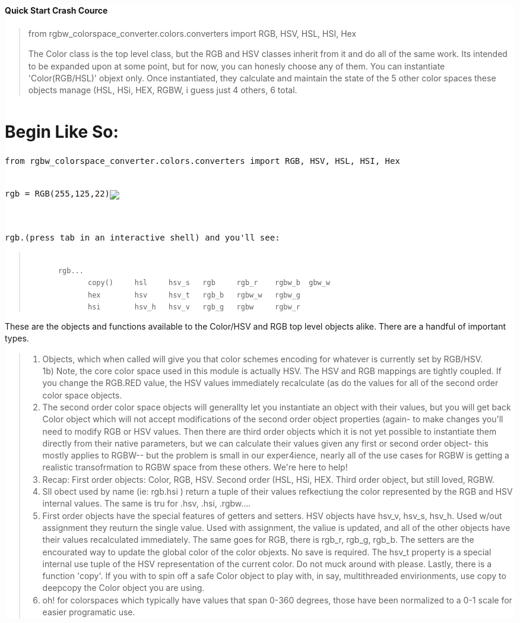 #### Quick Start Crash Cource

> from rgbw_colorspace_converter.colors.converters import RGB, HSV, HSL, HSI, Hex
>
>  The Color class is the top level class, but the RGB and HSV classes inherit from it and do all of the same work. Its intended to be expanded upon at some point, but for now, you can honesly choose any of them.  You can instantiate 'Color(RGB/HSL)' objext only.  Once instantiated, they calculate and maintain the state of the 5 other color spaces these objects manage (HSL, HSi, HEX, RGBW, i guess just 4 others, 6 total.

# Begin Like So:

<pre>
from rgbw_colorspace_converter.colors.converters import RGB, HSV, HSL, HSI, Hex

<p valign="middle">rgb = RGB(255,125,22)<a href=http://www.workwithcolor.com/color-converter-01.htm?cp=ff7d16><img src="https://via.placeholder.com/47x20/ff7d16/000000?text=+" valign="bottom" ></a></p>

rgb.(press tab in an interactive shell) and you'll see:
</pre>

>``````
>
>        rgb...
>               copy()     hsl     hsv_s   rgb     rgb_r    rgbw_b  gbw_w 	      
>               hex        hsv     hsv_t   rgb_b   rgbw_w   rgbw_g         
>               hsi        hsv_h   hsv_v   rgb_g   rgbw     rgbw_r         
>``````

These are the objects and functions available to the Color/HSV and RGB top level objects alike.  There are a handful of important types.

> 1)  Objects, which when called will give you that color schemes encoding for whatever is currently set by RGB/HSV.  
> 1b) Note, the core color space used in this module is actually HSV.  The HSV and RGB mappings are tightly coupled.  If you change the RGB.RED value, the HSV values immediately recalculate (as do the values for all of the second order color space objects.
> 2)  The second order color space objects will generallty let you instantiate an object with their values, but you will get back  Color object which will not accept modifications of the second order object properties (again- to make changes you'll need to modify RGB or HSV values. Then there are third order objects which it is not yet possible to instantiate them directly from their native parameters, but we can calculate their values given any first or second order object- this mostly applies to RGBW-- but the problem is small in our exper4ience, nearly all of the use cases for RGBW is getting a realistic transofrmation to RGBW space from these others. We're here to help!
> 3)  Recap:  First order objects: Color, RGB, HSV. Second order (HSL, HSi, HEX. Third order object, but still loved, RGBW.
> 4)  Sll obect used by name (ie: rgb.hsi ) return a tuple of their values refkectiung the color represented by the RGB and HSV internal values. The same is tru for .hsv, .hsi, .rgbw....
> 5) First order objects have the special features of getters and setters.  HSV objects have hsv_v, hsv_s, hsv_h.  Used w/out assignment they reuturn the single value.  Used with assignment, the valiue is updated, and all of the other objects have their values recalculated immediately.  The same goes for RGB, there is rgb_r, rgb_g, rgb_b.  The setters are the encourated way to update the global color of the color objexts.  No save is required.  The hsv_t property is a special internal use tuple of the HSV representation of the current color. Do not muck around with please.  Lastly, there is a function 'copy'.  If you with to spin off a safe Color object to play with, in say, multithreaded envirionments, use copy to deepcopy the Color object you are using.
> 6) oh!  for colorspaces which typically have values that span 0-360 degrees, those have been normalized to a 0-1 scale for easier programatic use.
